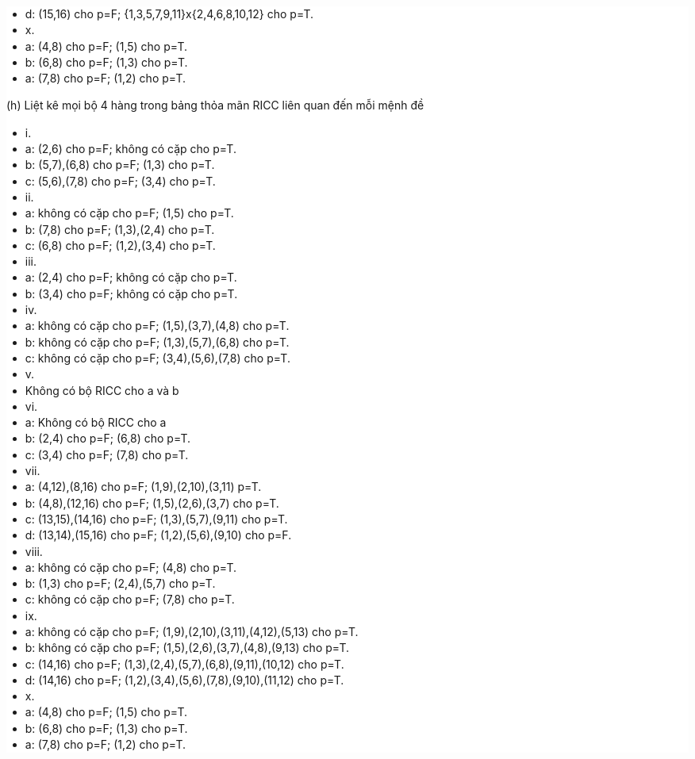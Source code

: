  * d: (15,16) cho p=F; {1,3,5,7,9,11}x{2,4,6,8,10,12} cho p=T.
* x.
 * a: (4,8) cho p=F; (1,5) cho p=T.
 * b: (6,8) cho p=F; (1,3) cho p=T.
 * a: (7,8) cho p=F; (1,2) cho p=T.

(h) Liệt kê mọi bộ 4 hàng trong bảng thỏa mãn RICC liên quan đến mỗi mệnh đề

* i.
 * a: (2,6) cho p=F; không có cặp cho p=T.
 * b: (5,7),(6,8) cho p=F; (1,3) cho p=T.
 * c: (5,6),(7,8) cho p=F; (3,4) cho p=T.
* ii.
 * a: không có cặp cho p=F; (1,5) cho p=T.
 * b: (7,8) cho p=F; (1,3),(2,4) cho p=T.
 * c: (6,8) cho p=F; (1,2),(3,4) cho p=T.
* iii.
 * a: (2,4) cho p=F; không có cặp cho p=T.
 * b: (3,4) cho p=F; không có cặp cho p=T.
* iv.
 * a: không có cặp cho p=F; (1,5),(3,7),(4,8) cho p=T.
 * b: không có cặp cho p=F; (1,3),(5,7),(6,8) cho p=T.
 * c: không có cặp cho p=F; (3,4),(5,6),(7,8) cho p=T.
* v.
 * Không có bộ RICC cho a và b
* vi.
 * a: Không có bộ RICC cho a
 * b: (2,4) cho p=F; (6,8) cho p=T.
 * c: (3,4) cho p=F; (7,8) cho p=T.
* vii.
 * a: (4,12),(8,16) cho p=F; (1,9),(2,10),(3,11) p=T.
 * b: (4,8),(12,16) cho p=F; (1,5),(2,6),(3,7) cho p=T.
 * c: (13,15),(14,16) cho p=F; (1,3),(5,7),(9,11) cho p=T.
 * d: (13,14),(15,16) cho p=F; (1,2),(5,6),(9,10) cho p=F.
* viii.
 * a: không có cặp cho p=F; (4,8) cho p=T.
 * b: (1,3) cho p=F; (2,4),(5,7) cho p=T.
 * c: không có cặp cho p=F; (7,8) cho p=T.
* ix.
 * a: không có cặp cho p=F; (1,9),(2,10),(3,11),(4,12),(5,13) cho p=T.
 * b: không có cặp cho p=F; (1,5),(2,6),(3,7),(4,8),(9,13) cho p=T.
 * c: (14,16) cho p=F; (1,3),(2,4),(5,7),(6,8),(9,11),(10,12) cho p=T.
 * d: (14,16) cho p=F; (1,2),(3,4),(5,6),(7,8),(9,10),(11,12) cho p=T.
* x.
 * a: (4,8) cho p=F; (1,5) cho p=T.
 * b: (6,8) cho p=F; (1,3) cho p=T.
 * a: (7,8) cho p=F; (1,2) cho p=T.